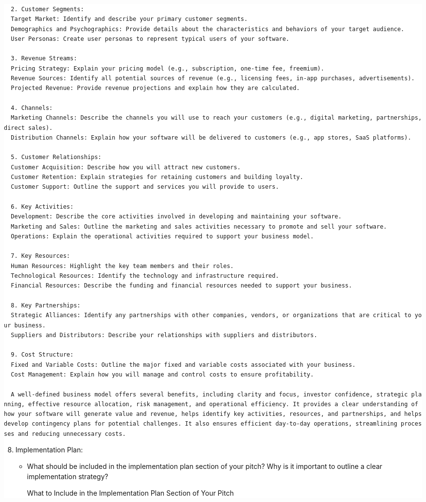       2. Customer Segments:
      Target Market: Identify and describe your primary customer segments.
      Demographics and Psychographics: Provide details about the characteristics and behaviors of your target audience.
      User Personas: Create user personas to represent typical users of your software.

      3. Revenue Streams:
      Pricing Strategy: Explain your pricing model (e.g., subscription, one-time fee, freemium).
      Revenue Sources: Identify all potential sources of revenue (e.g., licensing fees, in-app purchases, advertisements).
      Projected Revenue: Provide revenue projections and explain how they are calculated.

      4. Channels:
      Marketing Channels: Describe the channels you will use to reach your customers (e.g., digital marketing, partnerships, direct sales).
      Distribution Channels: Explain how your software will be delivered to customers (e.g., app stores, SaaS platforms).
      
      5. Customer Relationships:
      Customer Acquisition: Describe how you will attract new customers.
      Customer Retention: Explain strategies for retaining customers and building loyalty.
      Customer Support: Outline the support and services you will provide to users.
      
      6. Key Activities:
      Development: Describe the core activities involved in developing and maintaining your software.
      Marketing and Sales: Outline the marketing and sales activities necessary to promote and sell your software.
      Operations: Explain the operational activities required to support your business model.

      7. Key Resources:
      Human Resources: Highlight the key team members and their roles.
      Technological Resources: Identify the technology and infrastructure required.
      Financial Resources: Describe the funding and financial resources needed to support your business.

      8. Key Partnerships:
      Strategic Alliances: Identify any partnerships with other companies, vendors, or organizations that are critical to your business.
      Suppliers and Distributors: Describe your relationships with suppliers and distributors.

      9. Cost Structure:
      Fixed and Variable Costs: Outline the major fixed and variable costs associated with your business.
      Cost Management: Explain how you will manage and control costs to ensure profitability.

      A well-defined business model offers several benefits, including clarity and focus, investor confidence, strategic planning, effective resource allocation, risk management, and operational efficiency. It provides a clear understanding of how your software will generate value and revenue, helps identify key activities, resources, and partnerships, and helps develop contingency plans for potential challenges. It also ensures efficient day-to-day operations, streamlining processes and reducing unnecessary costs.   

8. Implementation Plan:
   - What should be included in the implementation plan section of your pitch? Why is it important to outline a clear implementation strategy?

      What to Include in the Implementation Plan Section of Your Pitch
      